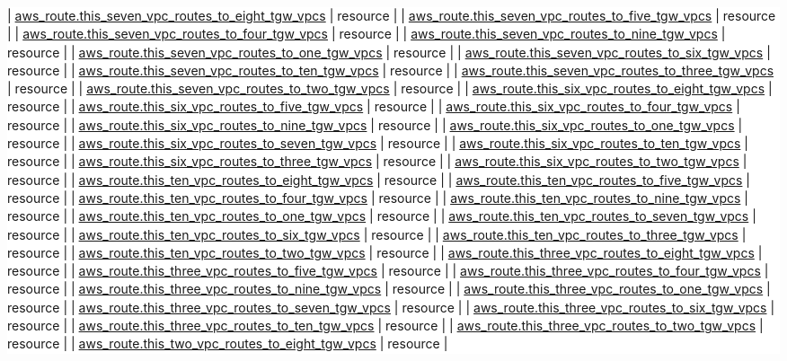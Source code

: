 | [aws_route.this_seven_vpc_routes_to_eight_tgw_vpcs](https://registry.terraform.io/providers/hashicorp/aws/latest/docs/resources/route) | resource |
| [aws_route.this_seven_vpc_routes_to_five_tgw_vpcs](https://registry.terraform.io/providers/hashicorp/aws/latest/docs/resources/route) | resource |
| [aws_route.this_seven_vpc_routes_to_four_tgw_vpcs](https://registry.terraform.io/providers/hashicorp/aws/latest/docs/resources/route) | resource |
| [aws_route.this_seven_vpc_routes_to_nine_tgw_vpcs](https://registry.terraform.io/providers/hashicorp/aws/latest/docs/resources/route) | resource |
| [aws_route.this_seven_vpc_routes_to_one_tgw_vpcs](https://registry.terraform.io/providers/hashicorp/aws/latest/docs/resources/route) | resource |
| [aws_route.this_seven_vpc_routes_to_six_tgw_vpcs](https://registry.terraform.io/providers/hashicorp/aws/latest/docs/resources/route) | resource |
| [aws_route.this_seven_vpc_routes_to_ten_tgw_vpcs](https://registry.terraform.io/providers/hashicorp/aws/latest/docs/resources/route) | resource |
| [aws_route.this_seven_vpc_routes_to_three_tgw_vpcs](https://registry.terraform.io/providers/hashicorp/aws/latest/docs/resources/route) | resource |
| [aws_route.this_seven_vpc_routes_to_two_tgw_vpcs](https://registry.terraform.io/providers/hashicorp/aws/latest/docs/resources/route) | resource |
| [aws_route.this_six_vpc_routes_to_eight_tgw_vpcs](https://registry.terraform.io/providers/hashicorp/aws/latest/docs/resources/route) | resource |
| [aws_route.this_six_vpc_routes_to_five_tgw_vpcs](https://registry.terraform.io/providers/hashicorp/aws/latest/docs/resources/route) | resource |
| [aws_route.this_six_vpc_routes_to_four_tgw_vpcs](https://registry.terraform.io/providers/hashicorp/aws/latest/docs/resources/route) | resource |
| [aws_route.this_six_vpc_routes_to_nine_tgw_vpcs](https://registry.terraform.io/providers/hashicorp/aws/latest/docs/resources/route) | resource |
| [aws_route.this_six_vpc_routes_to_one_tgw_vpcs](https://registry.terraform.io/providers/hashicorp/aws/latest/docs/resources/route) | resource |
| [aws_route.this_six_vpc_routes_to_seven_tgw_vpcs](https://registry.terraform.io/providers/hashicorp/aws/latest/docs/resources/route) | resource |
| [aws_route.this_six_vpc_routes_to_ten_tgw_vpcs](https://registry.terraform.io/providers/hashicorp/aws/latest/docs/resources/route) | resource |
| [aws_route.this_six_vpc_routes_to_three_tgw_vpcs](https://registry.terraform.io/providers/hashicorp/aws/latest/docs/resources/route) | resource |
| [aws_route.this_six_vpc_routes_to_two_tgw_vpcs](https://registry.terraform.io/providers/hashicorp/aws/latest/docs/resources/route) | resource |
| [aws_route.this_ten_vpc_routes_to_eight_tgw_vpcs](https://registry.terraform.io/providers/hashicorp/aws/latest/docs/resources/route) | resource |
| [aws_route.this_ten_vpc_routes_to_five_tgw_vpcs](https://registry.terraform.io/providers/hashicorp/aws/latest/docs/resources/route) | resource |
| [aws_route.this_ten_vpc_routes_to_four_tgw_vpcs](https://registry.terraform.io/providers/hashicorp/aws/latest/docs/resources/route) | resource |
| [aws_route.this_ten_vpc_routes_to_nine_tgw_vpcs](https://registry.terraform.io/providers/hashicorp/aws/latest/docs/resources/route) | resource |
| [aws_route.this_ten_vpc_routes_to_one_tgw_vpcs](https://registry.terraform.io/providers/hashicorp/aws/latest/docs/resources/route) | resource |
| [aws_route.this_ten_vpc_routes_to_seven_tgw_vpcs](https://registry.terraform.io/providers/hashicorp/aws/latest/docs/resources/route) | resource |
| [aws_route.this_ten_vpc_routes_to_six_tgw_vpcs](https://registry.terraform.io/providers/hashicorp/aws/latest/docs/resources/route) | resource |
| [aws_route.this_ten_vpc_routes_to_three_tgw_vpcs](https://registry.terraform.io/providers/hashicorp/aws/latest/docs/resources/route) | resource |
| [aws_route.this_ten_vpc_routes_to_two_tgw_vpcs](https://registry.terraform.io/providers/hashicorp/aws/latest/docs/resources/route) | resource |
| [aws_route.this_three_vpc_routes_to_eight_tgw_vpcs](https://registry.terraform.io/providers/hashicorp/aws/latest/docs/resources/route) | resource |
| [aws_route.this_three_vpc_routes_to_five_tgw_vpcs](https://registry.terraform.io/providers/hashicorp/aws/latest/docs/resources/route) | resource |
| [aws_route.this_three_vpc_routes_to_four_tgw_vpcs](https://registry.terraform.io/providers/hashicorp/aws/latest/docs/resources/route) | resource |
| [aws_route.this_three_vpc_routes_to_nine_tgw_vpcs](https://registry.terraform.io/providers/hashicorp/aws/latest/docs/resources/route) | resource |
| [aws_route.this_three_vpc_routes_to_one_tgw_vpcs](https://registry.terraform.io/providers/hashicorp/aws/latest/docs/resources/route) | resource |
| [aws_route.this_three_vpc_routes_to_seven_tgw_vpcs](https://registry.terraform.io/providers/hashicorp/aws/latest/docs/resources/route) | resource |
| [aws_route.this_three_vpc_routes_to_six_tgw_vpcs](https://registry.terraform.io/providers/hashicorp/aws/latest/docs/resources/route) | resource |
| [aws_route.this_three_vpc_routes_to_ten_tgw_vpcs](https://registry.terraform.io/providers/hashicorp/aws/latest/docs/resources/route) | resource |
| [aws_route.this_three_vpc_routes_to_two_tgw_vpcs](https://registry.terraform.io/providers/hashicorp/aws/latest/docs/resources/route) | resource |
| [aws_route.this_two_vpc_routes_to_eight_tgw_vpcs](https://registry.terraform.io/providers/hashicorp/aws/latest/docs/resources/route) | resource |